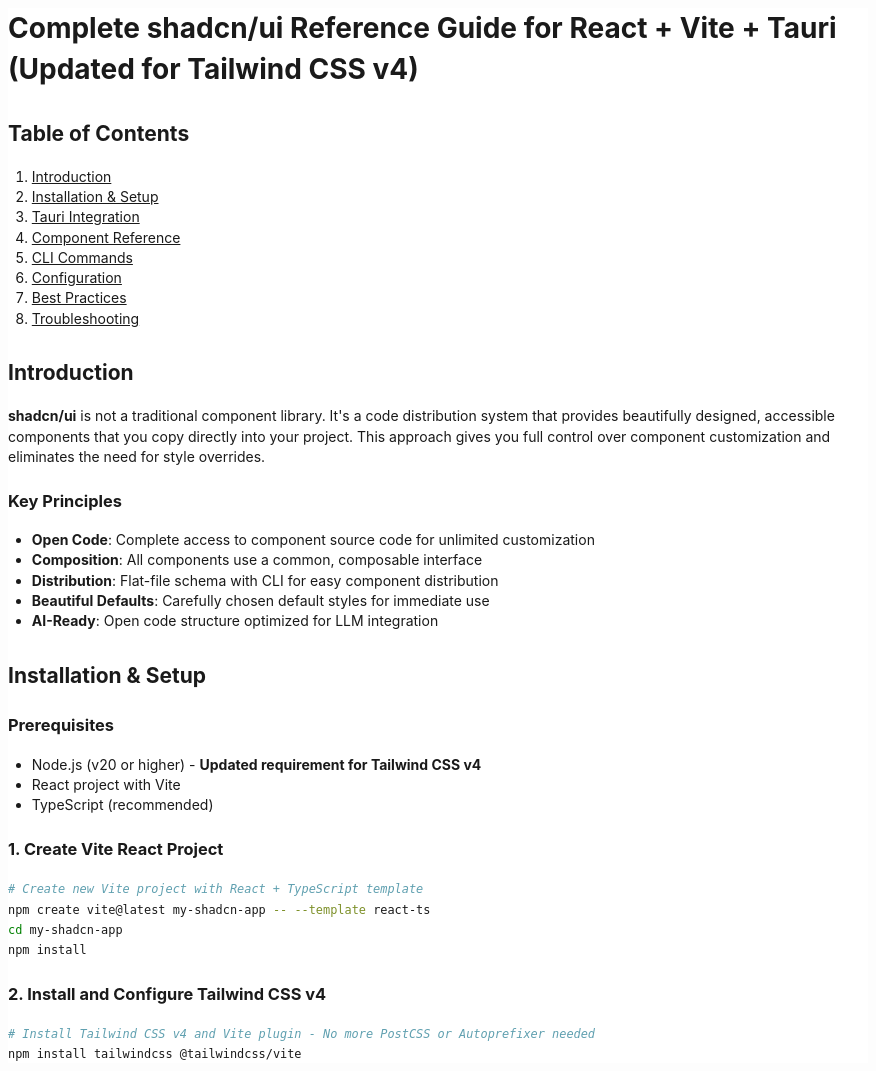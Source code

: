 # Complete shadcn/ui Reference Guide for React + Vite + Tauri (Updated for Tailwind CSS v4)

## Table of Contents

1. [Introduction](#introduction)
2. [Installation & Setup](#installation--setup)
3. [Tauri Integration](#tauri-integration)
4. [Component Reference](#component-reference)
5. [CLI Commands](#cli-commands)
6. [Configuration](#configuration)
7. [Best Practices](#best-practices)
8. [Troubleshooting](#troubleshooting)

## Introduction

**shadcn/ui** is not a traditional component library. It's a code distribution system that provides beautifully designed, accessible components that you copy directly into your project. This approach gives you full control over component customization and eliminates the need for style overrides.

### Key Principles

- **Open Code**: Complete access to component source code for unlimited customization
- **Composition**: All components use a common, composable interface
- **Distribution**: Flat-file schema with CLI for easy component distribution
- **Beautiful Defaults**: Carefully chosen default styles for immediate use
- **AI-Ready**: Open code structure optimized for LLM integration

## Installation & Setup

### Prerequisites

- Node.js (v20 or higher) - **Updated requirement for Tailwind CSS v4**
- React project with Vite
- TypeScript (recommended)

### 1. Create Vite React Project

```bash
# Create new Vite project with React + TypeScript template
npm create vite@latest my-shadcn-app -- --template react-ts
cd my-shadcn-app
npm install
```

### 2. Install and Configure Tailwind CSS v4

```bash
# Install Tailwind CSS v4 and Vite plugin - No more PostCSS or Autoprefixer needed
npm install tailwindcss @tailwindcss/vite
```
